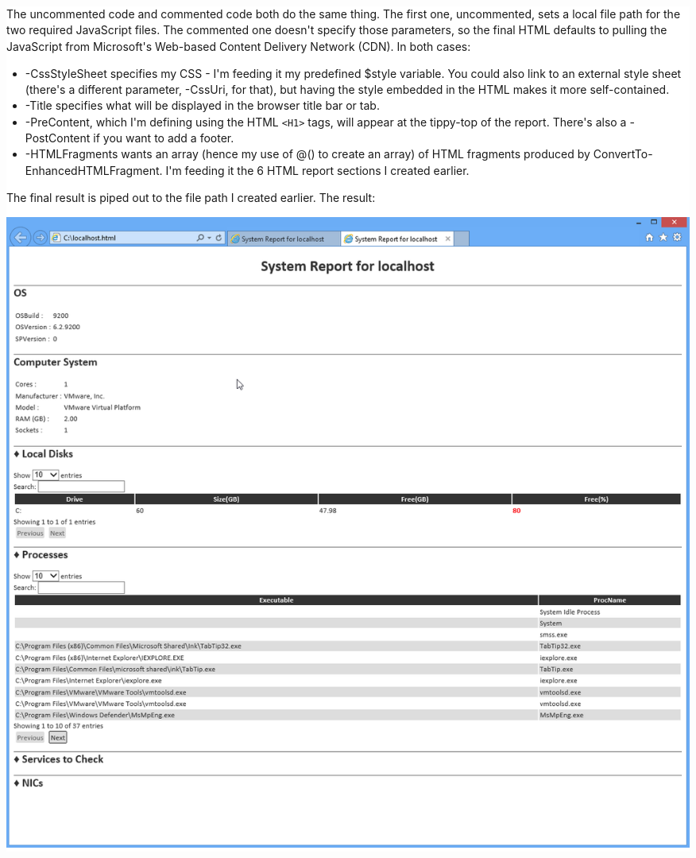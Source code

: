 The uncommented code and commented code both do the same thing. The first one, uncommented, sets a local file path for the two required JavaScript files. The commented one doesn't specify those parameters, so the final HTML defaults to pulling the JavaScript from Microsoft's Web-based Content Delivery Network \(CDN\). In both cases:

* -CssStyleSheet specifies my CSS - I'm feeding it my predefined $style variable. You could also link to an external style sheet \(there's a different parameter, -CssUri, for that\), but having the style embedded in the HTML makes it more self-contained.
* -Title specifies what will be displayed in the browser title bar or tab.
* -PreContent, which I'm defining using the HTML `<H1>` tags, will appear at the tippy-top of the report. There's also a -PostContent if you want to add a footer.
* -HTMLFragments wants an array \(hence my use of @\(\) to create an array\) of HTML fragments produced by ConvertTo-EnhancedHTMLFragment. I'm feeding it the 6 HTML report sections I created earlier.

The final result is piped out to the file path I created earlier. The result:

![image004.png](.gitbook/assets/image004%20%281%29.png)
